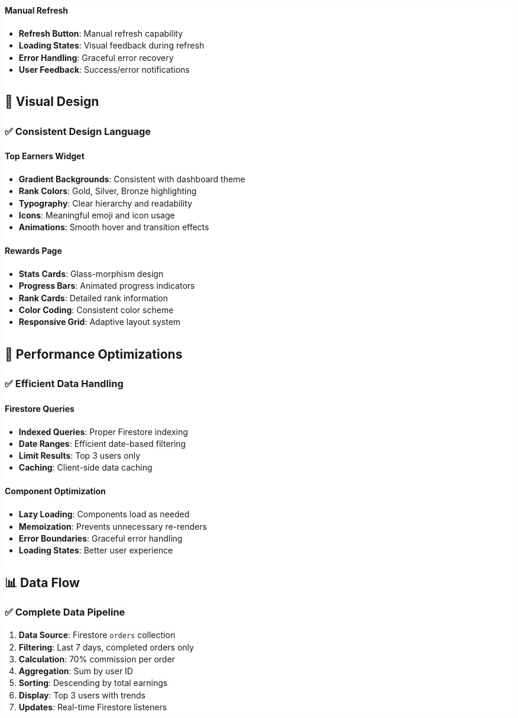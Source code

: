 #### **Manual Refresh**
- **Refresh Button**: Manual refresh capability
- **Loading States**: Visual feedback during refresh
- **Error Handling**: Graceful error recovery
- **User Feedback**: Success/error notifications

## 🎨 **Visual Design**

### **✅ Consistent Design Language**

#### **Top Earners Widget**
- **Gradient Backgrounds**: Consistent with dashboard theme
- **Rank Colors**: Gold, Silver, Bronze highlighting
- **Typography**: Clear hierarchy and readability
- **Icons**: Meaningful emoji and icon usage
- **Animations**: Smooth hover and transition effects

#### **Rewards Page**
- **Stats Cards**: Glass-morphism design
- **Progress Bars**: Animated progress indicators
- **Rank Cards**: Detailed rank information
- **Color Coding**: Consistent color scheme
- **Responsive Grid**: Adaptive layout system

## 🚀 **Performance Optimizations**

### **✅ Efficient Data Handling**

#### **Firestore Queries**
- **Indexed Queries**: Proper Firestore indexing
- **Date Ranges**: Efficient date-based filtering
- **Limit Results**: Top 3 users only
- **Caching**: Client-side data caching

#### **Component Optimization**
- **Lazy Loading**: Components load as needed
- **Memoization**: Prevents unnecessary re-renders
- **Error Boundaries**: Graceful error handling
- **Loading States**: Better user experience

## 📊 **Data Flow**

### **✅ Complete Data Pipeline**

1. **Data Source**: Firestore `orders` collection
2. **Filtering**: Last 7 days, completed orders only
3. **Calculation**: 70% commission per order
4. **Aggregation**: Sum by user ID
5. **Sorting**: Descending by total earnings
6. **Display**: Top 3 users with trends
7. **Updates**: Real-time Firestore listeners
